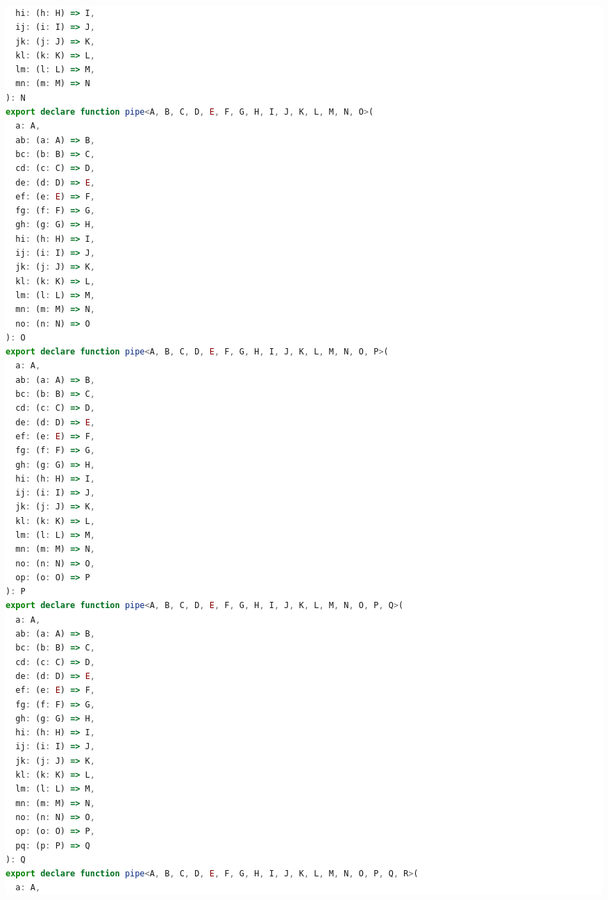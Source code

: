 ```ts
  hi: (h: H) => I,
  ij: (i: I) => J,
  jk: (j: J) => K,
  kl: (k: K) => L,
  lm: (l: L) => M,
  mn: (m: M) => N
): N
export declare function pipe<A, B, C, D, E, F, G, H, I, J, K, L, M, N, O>(
  a: A,
  ab: (a: A) => B,
  bc: (b: B) => C,
  cd: (c: C) => D,
  de: (d: D) => E,
  ef: (e: E) => F,
  fg: (f: F) => G,
  gh: (g: G) => H,
  hi: (h: H) => I,
  ij: (i: I) => J,
  jk: (j: J) => K,
  kl: (k: K) => L,
  lm: (l: L) => M,
  mn: (m: M) => N,
  no: (n: N) => O
): O
export declare function pipe<A, B, C, D, E, F, G, H, I, J, K, L, M, N, O, P>(
  a: A,
  ab: (a: A) => B,
  bc: (b: B) => C,
  cd: (c: C) => D,
  de: (d: D) => E,
  ef: (e: E) => F,
  fg: (f: F) => G,
  gh: (g: G) => H,
  hi: (h: H) => I,
  ij: (i: I) => J,
  jk: (j: J) => K,
  kl: (k: K) => L,
  lm: (l: L) => M,
  mn: (m: M) => N,
  no: (n: N) => O,
  op: (o: O) => P
): P
export declare function pipe<A, B, C, D, E, F, G, H, I, J, K, L, M, N, O, P, Q>(
  a: A,
  ab: (a: A) => B,
  bc: (b: B) => C,
  cd: (c: C) => D,
  de: (d: D) => E,
  ef: (e: E) => F,
  fg: (f: F) => G,
  gh: (g: G) => H,
  hi: (h: H) => I,
  ij: (i: I) => J,
  jk: (j: J) => K,
  kl: (k: K) => L,
  lm: (l: L) => M,
  mn: (m: M) => N,
  no: (n: N) => O,
  op: (o: O) => P,
  pq: (p: P) => Q
): Q
export declare function pipe<A, B, C, D, E, F, G, H, I, J, K, L, M, N, O, P, Q, R>(
  a: A,
```